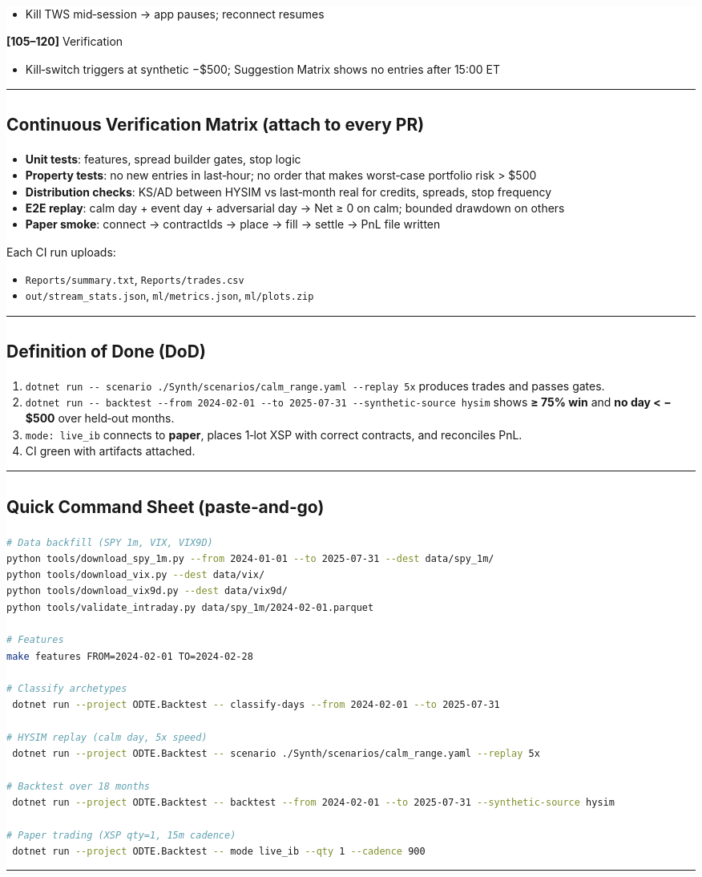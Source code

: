 - Kill TWS mid‑session → app pauses; reconnect resumes

**[105–120]** Verification

- Kill‑switch triggers at synthetic −\$500; Suggestion Matrix shows no entries after 15:00 ET

---

## Continuous Verification Matrix (attach to every PR)

- **Unit tests**: features, spread builder gates, stop logic
- **Property tests**: no new entries in last‑hour; no order that makes worst‑case portfolio risk > \$500
- **Distribution checks**: KS/AD between HYSIM vs last‑month real for credits, spreads, stop frequency
- **E2E replay**: calm day + event day + adversarial day → Net ≥ 0 on calm; bounded drawdown on others
- **Paper smoke**: connect → contractIds → place → fill → settle → PnL file written

Each CI run uploads:

- `Reports/summary.txt`, `Reports/trades.csv`
- `out/stream_stats.json`, `ml/metrics.json`, `ml/plots.zip`

---

## Definition of Done (DoD)

1. `dotnet run -- scenario ./Synth/scenarios/calm_range.yaml --replay 5x` produces trades and passes gates.
2. `dotnet run -- backtest --from 2024-02-01 --to 2025-07-31 --synthetic-source hysim` shows **≥ 75% win** and **no day < −\$500** over held‑out months.
3. `mode: live_ib` connects to **paper**, places 1‑lot XSP with correct contracts, and reconciles PnL.
4. CI green with artifacts attached.

---

## Quick Command Sheet (paste‑and‑go)

```bash
# Data backfill (SPY 1m, VIX, VIX9D)
python tools/download_spy_1m.py --from 2024-01-01 --to 2025-07-31 --dest data/spy_1m/
python tools/download_vix.py --dest data/vix/
python tools/download_vix9d.py --dest data/vix9d/
python tools/validate_intraday.py data/spy_1m/2024-02-01.parquet

# Features
make features FROM=2024-02-01 TO=2024-02-28

# Classify archetypes
 dotnet run --project ODTE.Backtest -- classify-days --from 2024-02-01 --to 2025-07-31

# HYSIM replay (calm day, 5x speed)
 dotnet run --project ODTE.Backtest -- scenario ./Synth/scenarios/calm_range.yaml --replay 5x

# Backtest over 18 months
 dotnet run --project ODTE.Backtest -- backtest --from 2024-02-01 --to 2025-07-31 --synthetic-source hysim

# Paper trading (XSP qty=1, 15m cadence)
 dotnet run --project ODTE.Backtest -- mode live_ib --qty 1 --cadence 900
```

---